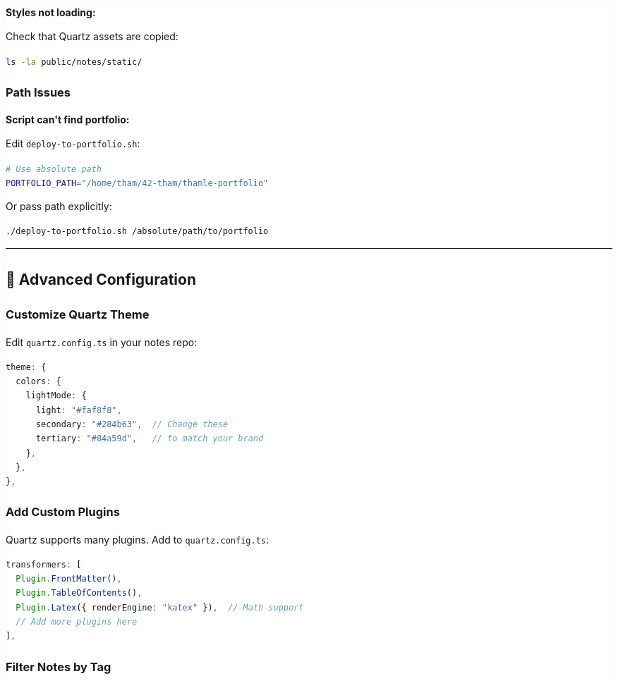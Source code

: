 **Styles not loading:**

Check that Quartz assets are copied:
```bash
ls -la public/notes/static/
```

### Path Issues

**Script can't find portfolio:**

Edit `deploy-to-portfolio.sh`:
```bash
# Use absolute path
PORTFOLIO_PATH="/home/tham/42-tham/thamle-portfolio"
```

Or pass path explicitly:
```bash
./deploy-to-portfolio.sh /absolute/path/to/portfolio
```

---

## 🔧 Advanced Configuration

### Customize Quartz Theme

Edit `quartz.config.ts` in your notes repo:

```typescript
theme: {
  colors: {
    lightMode: {
      light: "#faf8f8",
      secondary: "#284b63",  // Change these
      tertiary: "#84a59d",   // to match your brand
    },
  },
},
```

### Add Custom Plugins

Quartz supports many plugins. Add to `quartz.config.ts`:

```typescript
transformers: [
  Plugin.FrontMatter(),
  Plugin.TableOfContents(),
  Plugin.Latex({ renderEngine: "katex" }),  // Math support
  // Add more plugins here
],
```

### Filter Notes by Tag

